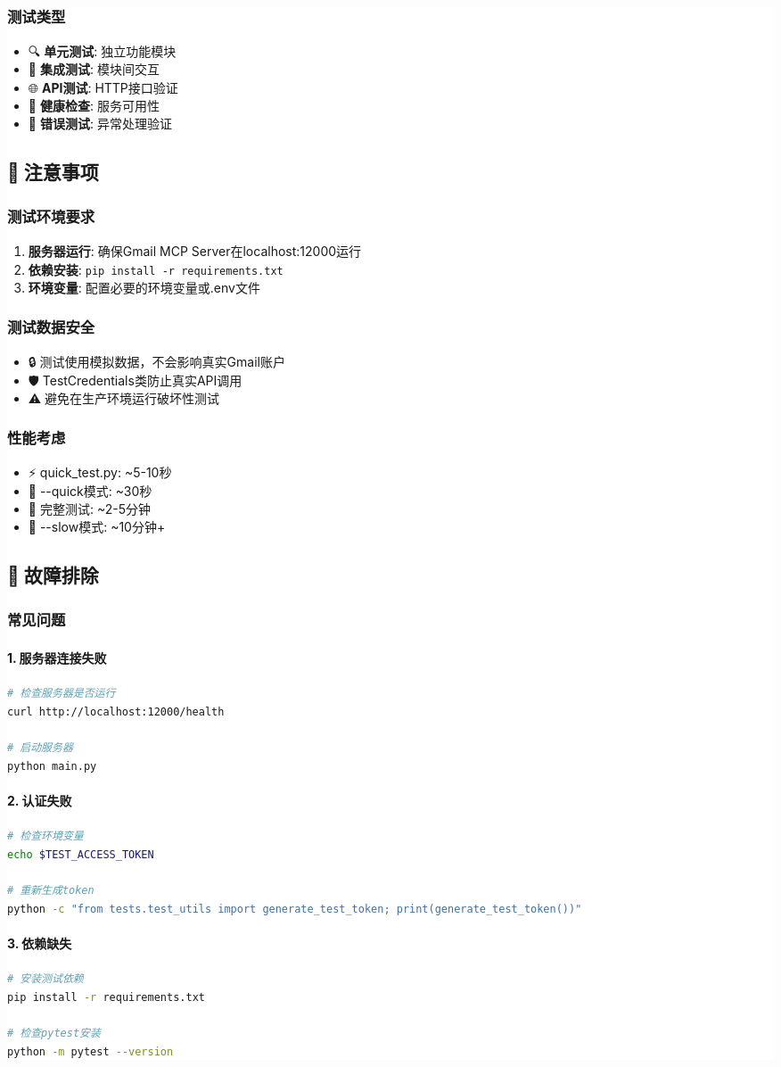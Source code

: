 ### 测试类型
- 🔍 **单元测试**: 独立功能模块
- 🔗 **集成测试**: 模块间交互
- 🌐 **API测试**: HTTP接口验证
- 🏥 **健康检查**: 服务可用性
- 🚨 **错误测试**: 异常处理验证

## 🚨 注意事项

### 测试环境要求
1. **服务器运行**: 确保Gmail MCP Server在localhost:12000运行
2. **依赖安装**: `pip install -r requirements.txt`
3. **环境变量**: 配置必要的环境变量或.env文件

### 测试数据安全
- 🔒 测试使用模拟数据，不会影响真实Gmail账户
- 🛡️ TestCredentials类防止真实API调用
- ⚠️ 避免在生产环境运行破坏性测试

### 性能考虑
- ⚡ quick_test.py: ~5-10秒
- 🏃 --quick模式: ~30秒
- 🚶 完整测试: ~2-5分钟
- 🐌 --slow模式: ~10分钟+

## 🔧 故障排除

### 常见问题

#### 1. 服务器连接失败
```bash
# 检查服务器是否运行
curl http://localhost:12000/health

# 启动服务器
python main.py
```

#### 2. 认证失败
```bash
# 检查环境变量
echo $TEST_ACCESS_TOKEN

# 重新生成token
python -c "from tests.test_utils import generate_test_token; print(generate_test_token())"
```

#### 3. 依赖缺失
```bash
# 安装测试依赖
pip install -r requirements.txt

# 检查pytest安装
python -m pytest --version
```
